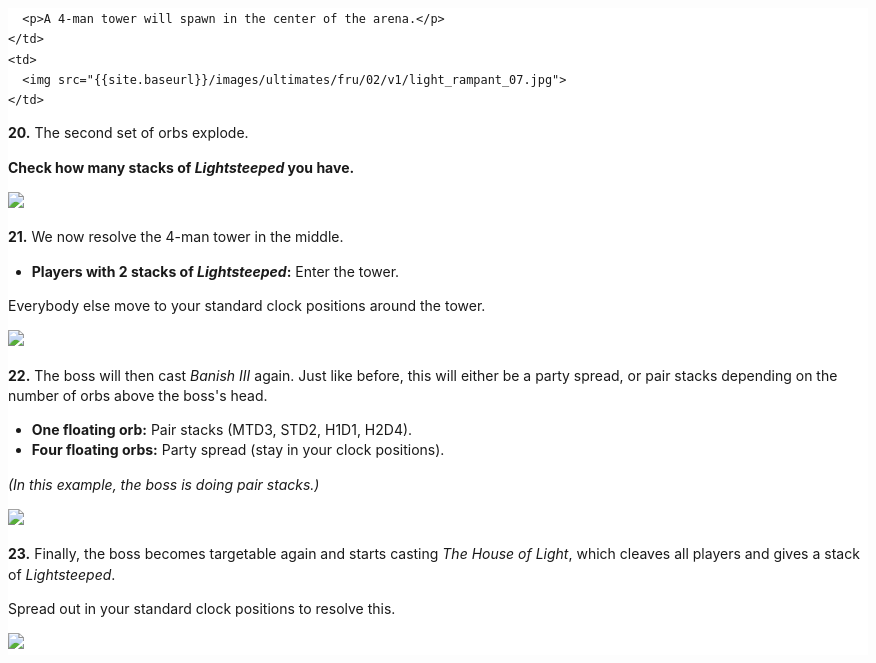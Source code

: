       <p>A 4-man tower will spawn in the center of the arena.</p>
    </td>
    <td>
      <img src="{{site.baseurl}}/images/ultimates/fru/02/v1/light_rampant_07.jpg">
    </td>
  </tr>
  <tr>
    <td>
      <p><b>20.</b> The second set of orbs explode.</p>
      <p><b>Check how many stacks of <em>Lightsteeped</em> you have.</b></p>
    </td>
    <td>
      <img src="{{site.baseurl}}/images/ultimates/fru/02/v1/light_rampant_08.jpg">
    </td>
  </tr>
  <tr>
    <td>
      <p><b>21.</b> We now resolve the 4-man tower in the middle.</p>
      <ul>
        <li><b>Players with 2 stacks of <em>Lightsteeped</em>:</b> Enter the
        tower.</li>
      </ul>
      <p>Everybody else move to your standard clock positions around the
      tower.</p>
    </td>
    <td>
      <img src="{{site.baseurl}}/images/ultimates/fru/02/v1/light_rampant_09.jpg">
    </td>
  </tr>
  <tr>
    <td>
      <p><b>22.</b> The boss will then cast <em>Banish III</em> again. Just
      like before, this will either be a party spread, or pair stacks depending
      on the number of orbs above the boss's head.</p>
      <ul>
        <li><b>One floating orb:</b> Pair stacks (MTD3, STD2, H1D1, H2D4).</li>
        <li><b>Four floating orbs:</b> Party spread (stay in your clock
        positions).</li>
      </ul>
      <p><em>(In this example, the boss is doing pair stacks.)</em></p>
    </td>
    <td>
      <img src="{{site.baseurl}}/images/ultimates/fru/02/v1/light_rampant_10.jpg">
    </td>
  </tr>
  <tr>
    <td>
      <p><b>23.</b> Finally, the boss becomes targetable again and starts
      casting <em>The House of Light</em>, which cleaves all players and gives
      a stack of <em>Lightsteeped</em>.</p>
      <p>Spread out in your standard clock positions to resolve this.</p>
    </td>
    <td>
      <img src="{{site.baseurl}}/images/ultimates/fru/02/v1/light_rampant_11.jpg">
    </td>
  </tr>
</table>

